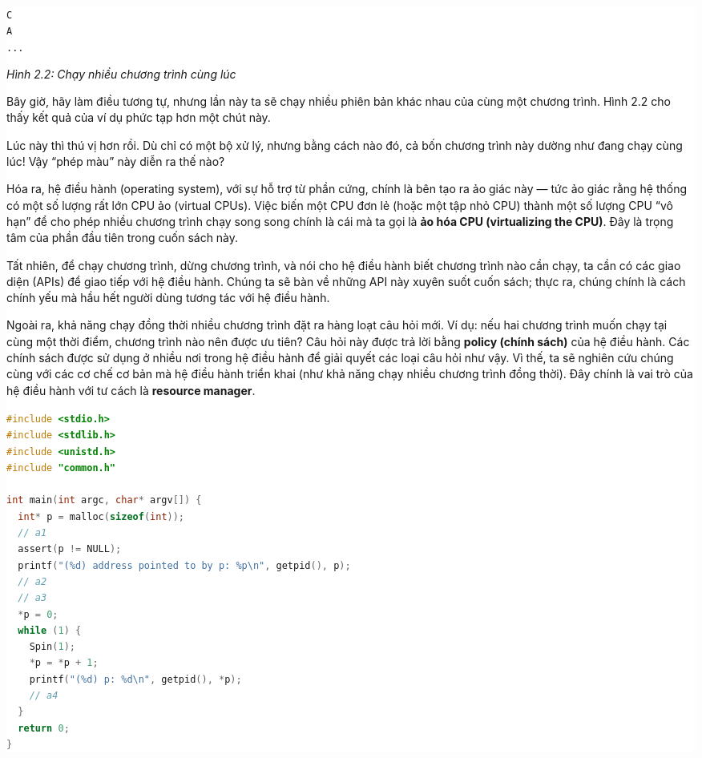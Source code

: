 ```shell
C
A
...
```

*Hình 2.2: Chạy nhiều chương trình cùng lúc*

Bây giờ, hãy làm điều tương tự, nhưng lần này ta sẽ chạy nhiều phiên bản khác nhau của cùng một chương trình. Hình 2.2 cho thấy kết quả của ví dụ phức tạp hơn một chút này.

Lúc này thì thú vị hơn rồi. Dù chỉ có một bộ xử lý, nhưng bằng cách nào đó, cả bốn chương trình này dường như đang chạy cùng lúc! Vậy “phép màu” này diễn ra thế nào?

Hóa ra, hệ điều hành (operating system), với sự hỗ trợ từ phần cứng, chính là bên tạo ra ảo giác này — tức ảo giác rằng hệ thống có một số lượng rất lớn CPU ảo (virtual CPUs). Việc biến một CPU đơn lẻ (hoặc một tập nhỏ CPU) thành một số lượng CPU “vô hạn” để cho phép nhiều chương trình chạy song song chính là cái mà ta gọi là **ảo hóa CPU (virtualizing the CPU)**. Đây là trọng tâm của phần đầu tiên trong cuốn sách này.

Tất nhiên, để chạy chương trình, dừng chương trình, và nói cho hệ điều hành biết chương trình nào cần chạy, ta cần có các giao diện (APIs) để giao tiếp với hệ điều hành. Chúng ta sẽ bàn về những API này xuyên suốt cuốn sách; thực ra, chúng chính là cách chính yếu mà hầu hết người dùng tương tác với hệ điều hành.

Ngoài ra, khả năng chạy đồng thời nhiều chương trình đặt ra hàng loạt câu hỏi mới. Ví dụ: nếu hai chương trình muốn chạy tại cùng một thời điểm, chương trình nào nên được ưu tiên? Câu hỏi này được trả lời bằng **policy (chính sách)** của hệ điều hành. Các chính sách được sử dụng ở nhiều nơi trong hệ điều hành để giải quyết các loại câu hỏi như vậy. Vì thế, ta sẽ nghiên cứu chúng cùng với các cơ chế cơ bản mà hệ điều hành triển khai (như khả năng chạy nhiều chương trình đồng thời). Đây chính là vai trò của hệ điều hành với tư cách là **resource manager**.

[^4]: Lưu ý rằng chúng ta đã chạy bốn **process** cùng lúc bằng cách sử dụng ký hiệu `&`. Thao tác này sẽ chạy một job ở chế độ nền trong shell `zsh`, cho phép người dùng ngay lập tức nhập lệnh kế tiếp, mà trong ví dụ này là chạy một chương trình khác. Nếu bạn sử dụng shell khác (ví dụ `tcsh`), cách hoạt động sẽ hơi khác; hãy đọc thêm tài liệu trực tuyến để biết chi tiết.


```c
#include <stdio.h>
#include <stdlib.h>
#include <unistd.h>
#include "common.h"

int main(int argc, char* argv[]) {
  int* p = malloc(sizeof(int));
  // a1
  assert(p != NULL);
  printf("(%d) address pointed to by p: %p\n", getpid(), p);
  // a2
  // a3
  *p = 0;
  while (1) {
    Spin(1);
    *p = *p + 1;
    printf("(%d) p: %d\n", getpid(), *p);
    // a4
  }
  return 0;
}
```


[^1]: Tất nhiên, các bộ xử lý hiện đại thực hiện nhiều kỹ thuật kỳ lạ và phức tạp để chương trình chạy nhanh hơn, ví dụ: thực thi nhiều lệnh cùng lúc, thậm chí phát hành và hoàn thành chúng **không theo thứ tự**! Nhưng đó không phải điều chúng ta quan tâm ở đây; chúng ta chỉ xét mô hình đơn giản mà hầu hết chương trình giả định: các lệnh được thực thi tuần tự, từng cái một, một cách trật tự.
[^2]: **John von Neumann** là một trong những người tiên phong của các hệ thống máy tính. Ông cũng có những đóng góp nền tảng cho lý thuyết trò chơi và bom nguyên tử, và từng chơi bóng rổ NBA trong sáu năm. (À, chỉ một trong những điều đó không đúng thôi.)
[^3]: Một cách gọi khác trong những ngày đầu của OS là **supervisor** hay thậm chí là **master control program**. Tuy nhiên, cái tên sau nghe có vẻ hơi “quá tay” (xem phim *Tron* để biết thêm), và may mắn thay, thuật ngữ “operating system” đã trở thành phổ biến.
[^5]: Để ví dụ này chạy đúng, bạn cần đảm bảo **address-space randomization** (ngẫu nhiên hóa không gian địa chỉ) đã được tắt; bởi lẽ tính năng ngẫu nhiên hóa này thực ra là một cơ chế phòng thủ hữu ích chống lại một số loại lỗ hổng bảo mật. Hãy đọc thêm nếu bạn quan tâm, đặc biệt khi muốn tìm hiểu cách tấn công hệ thống máy tính thông qua **stack-smashing attacks**. (Tất nhiên, chúng tôi không khuyến khích làm điều đó...)
[^6]: Lời gọi thực tế là `pthread_create()` viết thường; phiên bản viết hoa trong sách là một hàm bao (wrapper) của tác giả, gọi `pthread_create()` và kiểm tra mã trả về để chắc chắn rằng lời gọi đã thành công. Xem mã nguồn để biết chi tiết.
[^7]: Bạn nên dùng Emacs. Nếu bạn dùng vi thì có lẽ có vấn đề gì đó. Còn nếu bạn dùng một thứ không phải là editor thực thụ thì còn tệ hơn nữa.
[^9]: Một số bạn có thể phản đối việc gọi C là ngôn ngữ bậc cao. Nhưng hãy nhớ đây là một khóa học về hệ điều hành, nơi chúng ta đơn giản cảm thấy vui vì không phải viết code bằng assembly mọi lúc!
[^10]: Chúng tôi sẽ sử dụng chú thích bên lề và các hộp văn bản liên quan để nhấn mạnh những điểm không hoàn toàn nằm trong mạch chính của nội dung. Thỉnh thoảng, chúng tôi còn thêm chút hài hước cho vui. Đúng vậy, nhiều trò đùa khá dở.